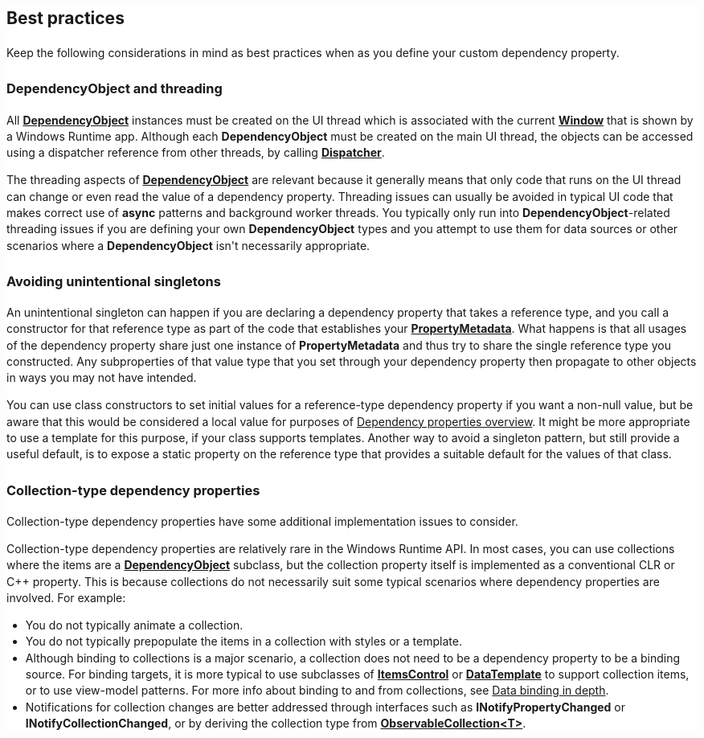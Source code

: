 ## Best practices

Keep the following considerations in mind as best practices when as you define your custom dependency property.

### DependencyObject and threading

All [**DependencyObject**](/uwp/api/Windows.UI.Xaml.DependencyObject) instances must be created on the UI thread which is associated with the current [**Window**](/uwp/api/Windows.UI.Xaml.Window) that is shown by a Windows Runtime app. Although each **DependencyObject** must be created on the main UI thread, the objects can be accessed using a dispatcher reference from other threads, by calling [**Dispatcher**](/uwp/api/windows.ui.xaml.dependencyobject.dispatcher).

The threading aspects of [**DependencyObject**](/uwp/api/Windows.UI.Xaml.DependencyObject) are relevant because it generally means that only code that runs on the UI thread can change or even read the value of a dependency property. Threading issues can usually be avoided in typical UI code that makes correct use of **async** patterns and background worker threads. You typically only run into **DependencyObject**-related threading issues if you are defining your own **DependencyObject** types and you attempt to use them for data sources or other scenarios where a **DependencyObject** isn't necessarily appropriate.

### Avoiding unintentional singletons

An unintentional singleton can happen if you are declaring a dependency property that takes a reference type, and you call a constructor for that reference type as part of the code that establishes your [**PropertyMetadata**](/uwp/api/Windows.UI.Xaml.PropertyMetadata). What happens is that all usages of the dependency property share just one instance of **PropertyMetadata** and thus try to share the single reference type you constructed. Any subproperties of that value type that you set through your dependency property then propagate to other objects in ways you may not have intended.

You can use class constructors to set initial values for a reference-type dependency property if you want a non-null value, but be aware that this would be considered a local value for purposes of [Dependency properties overview](dependency-properties-overview.md). It might be more appropriate to use a template for this purpose, if your class supports templates. Another way to avoid a singleton pattern, but still provide a useful default, is to expose a static property on the reference type that provides a suitable default for the values of that class.

### Collection-type dependency properties

Collection-type dependency properties have some additional implementation issues to consider.

Collection-type dependency properties are relatively rare in the Windows Runtime API. In most cases, you can use collections where the items are a [**DependencyObject**](/uwp/api/Windows.UI.Xaml.DependencyObject) subclass, but the collection property itself is implemented as a conventional CLR or C++ property. This is because collections do not necessarily suit some typical scenarios where dependency properties are involved. For example:

- You do not typically animate a collection.
- You do not typically prepopulate the items in a collection with styles or a template.
- Although binding to collections is a major scenario, a collection does not need to be a dependency property to be a binding source. For binding targets, it is more typical to use subclasses of [**ItemsControl**](/uwp/api/Windows.UI.Xaml.Controls.ItemsControl) or [**DataTemplate**](/uwp/api/Windows.UI.Xaml.DataTemplate) to support collection items, or to use view-model patterns. For more info about binding to and from collections, see [Data binding in depth](../data-binding/data-binding-in-depth.md).
- Notifications for collection changes are better addressed through interfaces such as **INotifyPropertyChanged** or **INotifyCollectionChanged**, or by deriving the collection type from [**ObservableCollection&lt;T&gt;**](/dotnet/api/system.collections.objectmodel.observablecollection-1).
